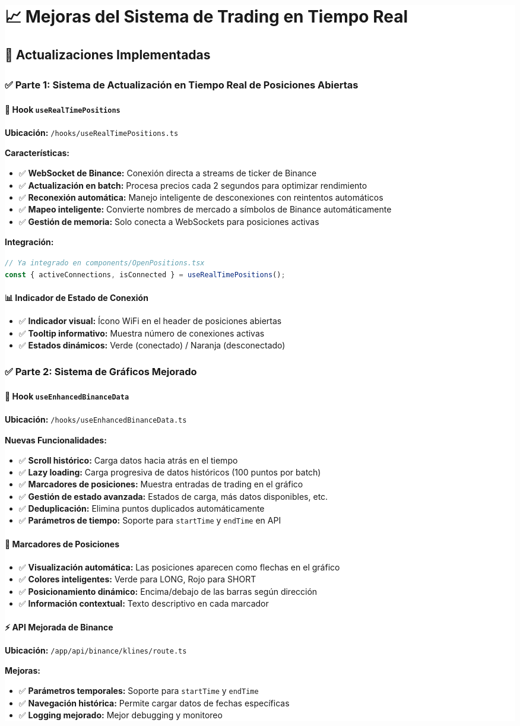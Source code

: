 # 📈 Mejoras del Sistema de Trading en Tiempo Real

## 🔄 Actualizaciones Implementadas

### ✅ Parte 1: Sistema de Actualización en Tiempo Real de Posiciones Abiertas

#### 🎯 Hook `useRealTimePositions`
**Ubicación:** `/hooks/useRealTimePositions.ts`

**Características:**
- ✅ **WebSocket de Binance:** Conexión directa a streams de ticker de Binance
- ✅ **Actualización en batch:** Procesa precios cada 2 segundos para optimizar rendimiento
- ✅ **Reconexión automática:** Manejo inteligente de desconexiones con reintentos automáticos
- ✅ **Mapeo inteligente:** Convierte nombres de mercado a símbolos de Binance automáticamente
- ✅ **Gestión de memoria:** Solo conecta a WebSockets para posiciones activas

**Integración:**
```typescript
// Ya integrado en components/OpenPositions.tsx
const { activeConnections, isConnected } = useRealTimePositions();
```

#### 📊 Indicador de Estado de Conexión
- ✅ **Indicador visual:** Ícono WiFi en el header de posiciones abiertas
- ✅ **Tooltip informativo:** Muestra número de conexiones activas
- ✅ **Estados dinámicos:** Verde (conectado) / Naranja (desconectado)

### ✅ Parte 2: Sistema de Gráficos Mejorado

#### 🚀 Hook `useEnhancedBinanceData`
**Ubicación:** `/hooks/useEnhancedBinanceData.ts`

**Nuevas Funcionalidades:**
- ✅ **Scroll histórico:** Carga datos hacia atrás en el tiempo
- ✅ **Lazy loading:** Carga progresiva de datos históricos (100 puntos por batch)
- ✅ **Marcadores de posiciones:** Muestra entradas de trading en el gráfico
- ✅ **Gestión de estado avanzada:** Estados de carga, más datos disponibles, etc.
- ✅ **Deduplicación:** Elimina puntos duplicados automáticamente
- ✅ **Parámetros de tiempo:** Soporte para `startTime` y `endTime` en API

#### 🎨 Marcadores de Posiciones
- ✅ **Visualización automática:** Las posiciones aparecen como flechas en el gráfico
- ✅ **Colores inteligentes:** Verde para LONG, Rojo para SHORT
- ✅ **Posicionamiento dinámico:** Encima/debajo de las barras según dirección
- ✅ **Información contextual:** Texto descriptivo en cada marcador

#### ⚡ API Mejorada de Binance
**Ubicación:** `/app/api/binance/klines/route.ts`

**Mejoras:**
- ✅ **Parámetros temporales:** Soporte para `startTime` y `endTime`
- ✅ **Navegación histórica:** Permite cargar datos de fechas específicas
- ✅ **Logging mejorado:** Mejor debugging y monitoreo
